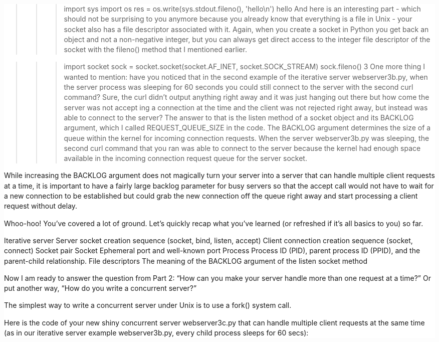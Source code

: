 >>> import sys
>>> import os
>>> res = os.write(sys.stdout.fileno(), 'hello\n')
hello
And here is an interesting part - which should not be surprising to you anymore because you already know that everything is a file in Unix - your socket also has a file descriptor associated with it. Again, when you create a socket in Python you get back an object and not a non-negative integer, but you can always get direct access to the integer file descriptor of the socket with the fileno() method that I mentioned earlier.

>>> import socket
>>> sock = socket.socket(socket.AF_INET, socket.SOCK_STREAM)
>>> sock.fileno()
3
One more thing I wanted to mention: have you noticed that in the second example of the iterative server webserver3b.py, when the server process was sleeping for 60 seconds you could still connect to the server with the second curl command? Sure, the curl didn’t output anything right away and it was just hanging out there but how come the server was not accept ing a connection at the time and the client was not rejected right away, but instead was able to connect to the server? The answer to that is the listen method of a socket object and its BACKLOG argument, which I called REQUEST_QUEUE_SIZE in the code. The BACKLOG argument determines the size of a queue within the kernel for incoming connection requests. When the server webserver3b.py was sleeping, the second curl command that you ran was able to connect to the server because the kernel had enough space available in the incoming connection request queue for the server socket.

While increasing the BACKLOG argument does not magically turn your server into a server that can handle multiple client requests at a time, it is important to have a fairly large backlog parameter for busy servers so that the accept call would not have to wait for a new connection to be established but could grab the new connection off the queue right away and start processing a client request without delay.

Whoo-hoo! You’ve covered a lot of ground. Let’s quickly recap what you’ve learned (or refreshed if it’s all basics to you) so far.



Iterative server
Server socket creation sequence (socket, bind, listen, accept)
Client connection creation sequence (socket, connect)
Socket pair
Socket
Ephemeral port and well-known port
Process
Process ID (PID), parent process ID (PPID), and the parent-child relationship.
File descriptors
The meaning of the BACKLOG argument of the listen socket method

Now I am ready to answer the question from Part 2: “How can you make your server handle more than one request at a time?” Or put another way, “How do you write a concurrent server?”



The simplest way to write a concurrent server under Unix is to use a fork() system call.



Here is the code of your new shiny concurrent server webserver3c.py that can handle multiple client requests at the same time (as in our iterative server example webserver3b.py, every child process sleeps for 60 secs):
